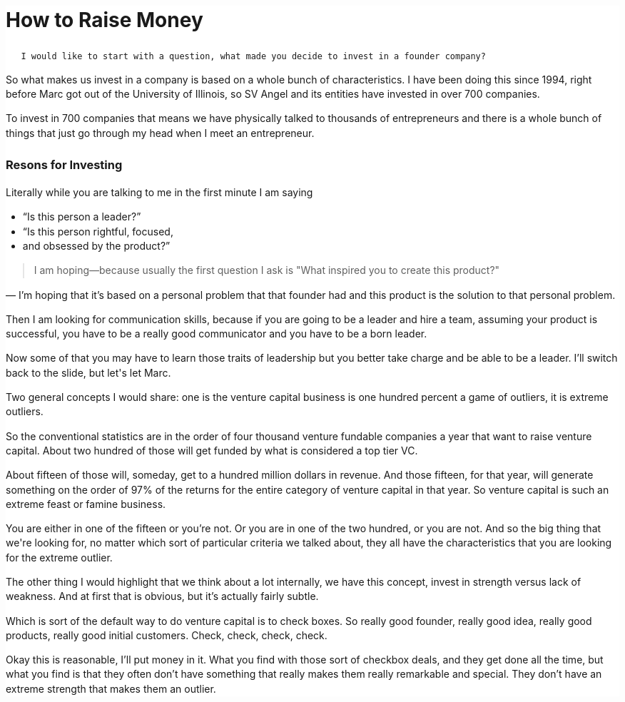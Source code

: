 # How to Raise Money 

       I would like to start with a question, what made you decide to invest in a founder company?

So what makes us invest in a company is based on a whole bunch of characteristics. I have been doing this since 1994, right before Marc got out of the University of Illinois, so SV Angel and its entities have invested in over 700 companies. 

To invest in 700 companies that means we have physically talked to thousands of entrepreneurs and there is a whole bunch of things that just go through my head when I meet an entrepreneur.

### Resons for Investing

Literally while you are talking to me in the first minute I am saying 

- “Is this person a leader?”
- “Is this person rightful, focused, 
- and obsessed by the product?”

> I am hoping—because usually the first question I ask is 
"What inspired you to create this product?"

— I’m hoping that it’s based on a personal problem that that founder had and this product is the solution to that personal problem. 

Then I am looking for communication skills, because if you are going to be a leader and hire a team, assuming your product is successful, you have to be a really good communicator and you have to be a born leader.

Now some of that you may have to learn those traits of leadership but you better take charge and be able to be a leader. I’ll switch back to the slide, but let's let Marc.

Two general concepts I would share: one is the venture capital business is one hundred percent a game of outliers, it is extreme outliers.

So the conventional statistics are in the order of four thousand venture fundable companies a year that want to raise venture capital. About two hundred of those will get funded by what is considered a top tier VC.

About fifteen of those will, someday, get to a hundred million dollars in revenue. And those fifteen, for that year, will generate something on the order of 97% of the returns for the entire category of venture capital in that year. So venture capital is such an extreme feast or famine business. 

You are either in one of the fifteen or you’re not. Or you are in one of the two hundred, or you are not. And so the big thing that we're looking for, no matter which sort of particular criteria we talked about, they all have the characteristics that you are looking for the extreme outlier.

The other thing I would highlight that we think about a lot internally, we have this concept, invest in strength versus lack of weakness. And at first that is obvious, but it’s actually fairly subtle. 

Which is sort of the default way to do venture capital is to check boxes. So really good founder, really good idea, really good products, really good initial customers. Check, check, check, check. 

Okay this is reasonable, I’ll put money in it. What you find with those sort of checkbox deals, and they get done all the time, but what you find is that they often don’t have something that really makes them really remarkable and special. They don’t have an extreme strength that makes them an outlier.

